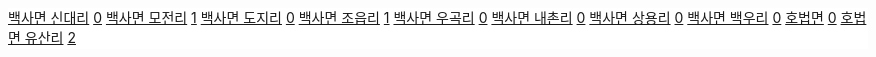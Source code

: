 
  <tr class="item">
    <td><a href="경기도 이천시 백사면 신대리">백사면 신대리</a></td>
    <td><a href="경기도 이천시 백사면 신대리">0</a></td>
  </tr>
    

  <tr class="item">
    <td><a href="경기도 이천시 백사면 모전리">백사면 모전리</a></td>
    <td><a href="경기도 이천시 백사면 모전리">1</a></td>
  </tr>
    

  <tr class="item">
    <td><a href="경기도 이천시 백사면 도지리">백사면 도지리</a></td>
    <td><a href="경기도 이천시 백사면 도지리">0</a></td>
  </tr>
    

  <tr class="item">
    <td><a href="경기도 이천시 백사면 조읍리">백사면 조읍리</a></td>
    <td><a href="경기도 이천시 백사면 조읍리">1</a></td>
  </tr>
    

  <tr class="item">
    <td><a href="경기도 이천시 백사면 우곡리">백사면 우곡리</a></td>
    <td><a href="경기도 이천시 백사면 우곡리">0</a></td>
  </tr>
    

  <tr class="item">
    <td><a href="경기도 이천시 백사면 내촌리">백사면 내촌리</a></td>
    <td><a href="경기도 이천시 백사면 내촌리">0</a></td>
  </tr>
    

  <tr class="item">
    <td><a href="경기도 이천시 백사면 상용리">백사면 상용리</a></td>
    <td><a href="경기도 이천시 백사면 상용리">0</a></td>
  </tr>
    

  <tr class="item">
    <td><a href="경기도 이천시 백사면 백우리">백사면 백우리</a></td>
    <td><a href="경기도 이천시 백사면 백우리">0</a></td>
  </tr>
    

  <tr class="item">
    <td><a href="경기도 이천시 호법면">호법면</a></td>
    <td><a href="경기도 이천시 호법면">0</a></td>
  </tr>
    

  <tr class="item">
    <td><a href="경기도 이천시 호법면 유산리">호법면 유산리</a></td>
    <td><a href="경기도 이천시 호법면 유산리">2</a></td>
  </tr>
    